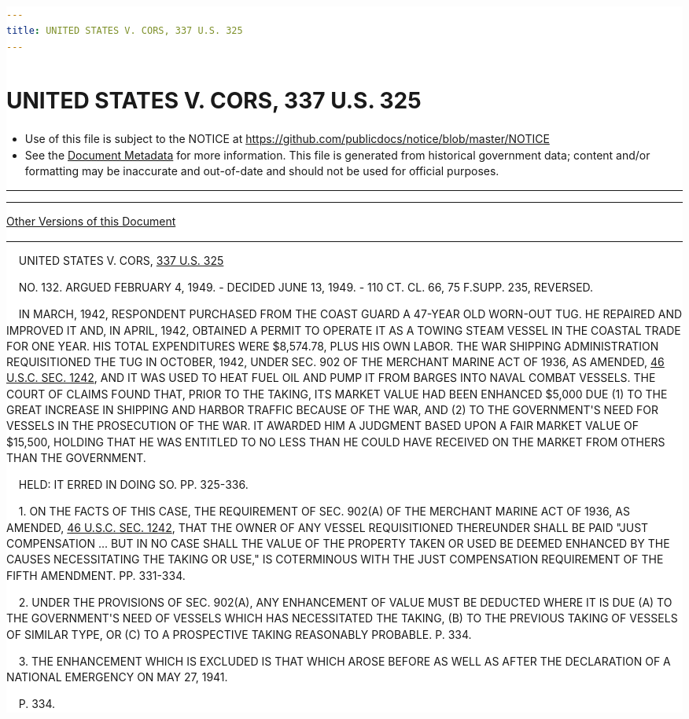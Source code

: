 ```yaml
---
title: UNITED STATES V. CORS, 337 U.S. 325
---
```


# UNITED STATES V. CORS, 337 U.S. 325

* Use of this file is subject to the NOTICE at https://github.com/publicdocs/notice/blob/master/NOTICE
* See the [Document Metadata](../../../index.md) for more information.
  This file is generated from historical government data; content and/or formatting may be inaccurate and out-of-date and should not be used for official purposes.

----------
----------

[Other Versions of this Document](https://publicdocs.github.io/go/links?ns=uslm-x&ref=%2Fus%2Fcourts%2Fscotus%2FusReporter%2F337%2F325)

----------

    UNITED STATES V. CORS, [337 U.S. 325][/us/courts/scotus/usReporter/337/325]

    NO. 132.  ARGUED FEBRUARY 4, 1949.  - DECIDED JUNE 13, 1949.  - 110 CT. CL. 66, 75 F.SUPP.  235, REVERSED.

    IN MARCH, 1942, RESPONDENT PURCHASED FROM THE COAST GUARD A 47-YEAR OLD WORN-OUT TUG.  HE REPAIRED AND IMPROVED IT AND, IN APRIL, 1942, OBTAINED A PERMIT TO OPERATE IT AS A TOWING STEAM VESSEL IN THE COASTAL TRADE FOR ONE YEAR.  HIS TOTAL EXPENDITURES WERE $8,574.78, PLUS HIS OWN LABOR.  THE WAR SHIPPING ADMINISTRATION REQUISITIONED THE TUG IN OCTOBER, 1942, UNDER SEC. 902 OF THE MERCHANT MARINE ACT OF 1936, AS AMENDED, [46 U.S.C. SEC. 1242][/us/usc/t46/s1242], AND IT WAS USED TO HEAT FUEL OIL AND PUMP IT FROM BARGES INTO NAVAL COMBAT VESSELS.  THE COURT OF CLAIMS FOUND THAT, PRIOR TO THE TAKING, ITS MARKET VALUE HAD BEEN ENHANCED $5,000 DUE (1) TO THE GREAT INCREASE IN SHIPPING AND HARBOR TRAFFIC BECAUSE OF THE WAR, AND (2) TO THE GOVERNMENT'S NEED FOR VESSELS IN THE PROSECUTION OF THE WAR.  IT AWARDED HIM A JUDGMENT BASED UPON A FAIR MARKET VALUE OF $15,500, HOLDING THAT HE WAS ENTITLED TO NO LESS THAN HE COULD HAVE RECEIVED ON THE MARKET FROM OTHERS THAN THE GOVERNMENT.

    HELD:  IT ERRED IN DOING SO.  PP. 325-336.

    1.  ON THE FACTS OF THIS CASE, THE REQUIREMENT OF SEC. 902(A) OF THE MERCHANT MARINE ACT OF 1936, AS AMENDED, [46 U.S.C. SEC. 1242][/us/usc/t46/s1242], THAT THE OWNER OF ANY VESSEL REQUISITIONED THEREUNDER SHALL BE PAID "JUST COMPENSATION  ...  BUT IN NO CASE SHALL THE VALUE OF THE PROPERTY TAKEN OR USED BE DEEMED ENHANCED BY THE CAUSES NECESSITATING THE TAKING OR USE," IS COTERMINOUS WITH THE JUST COMPENSATION REQUIREMENT OF THE FIFTH AMENDMENT.  PP. 331-334.

    2.  UNDER THE PROVISIONS OF SEC. 902(A), ANY ENHANCEMENT OF VALUE MUST BE DEDUCTED WHERE IT IS DUE (A) TO THE GOVERNMENT'S NEED OF VESSELS WHICH HAS NECESSITATED THE TAKING, (B) TO THE PREVIOUS TAKING OF VESSELS OF SIMILAR TYPE, OR (C) TO A PROSPECTIVE TAKING REASONABLY PROBABLE.  P. 334.

    3.  THE ENHANCEMENT WHICH IS EXCLUDED IS THAT WHICH AROSE BEFORE AS WELL AS AFTER THE DECLARATION OF A NATIONAL EMERGENCY ON MAY 27, 1941.

    P. 334.


[/us/courts/scotus/usReporter/337/325]: https://publicdocs.github.io/go/links?ns=uslm-x&ref=%2Fus%2Fcourts%2Fscotus%2FusReporter%2F337%2F325
[/us/usc/t46/s1242]: https://publicdocs.github.io/go/links?ns=uslm&ref=%2Fus%2Fusc%2Ft46%2Fs1242
[/us/usc/t46/s1242]: https://publicdocs.github.io/go/links?ns=uslm&ref=%2Fus%2Fusc%2Ft46%2Fs1242
[/us/courts/scotus/usReporter/335/810]: https://publicdocs.github.io/go/links?ns=uslm-x&ref=%2Fus%2Fcourts%2Fscotus%2FusReporter%2F335%2F810
[/us/stat/49/2015]: https://publicdocs.github.io/go/links?ns=uslm&ref=%2Fus%2Fstat%2F49%2F2015
[/us/stat/53/1255]: https://publicdocs.github.io/go/links?ns=uslm&ref=%2Fus%2Fstat%2F53%2F1255
[/us/usc/t46/s1242]: https://publicdocs.github.io/go/links?ns=uslm&ref=%2Fus%2Fusc%2Ft46%2Fs1242
[/us/courts/scotus/usReporter/148/312]: https://publicdocs.github.io/go/links?ns=uslm-x&ref=%2Fus%2Fcourts%2Fscotus%2FusReporter%2F148%2F312
[/us/courts/scotus/usReporter/319/266]: https://publicdocs.github.io/go/links?ns=uslm-x&ref=%2Fus%2Fcourts%2Fscotus%2FusReporter%2F319%2F266
[/us/courts/scotus/usReporter/327/372]: https://publicdocs.github.io/go/links?ns=uslm-x&ref=%2Fus%2Fcourts%2Fscotus%2FusReporter%2F327%2F372
[/us/courts/scotus/usReporter/317/369]: https://publicdocs.github.io/go/links?ns=uslm-x&ref=%2Fus%2Fcourts%2Fscotus%2FusReporter%2F317%2F369
[/us/courts/scotus/usReporter/229/53]: https://publicdocs.github.io/go/links?ns=uslm-x&ref=%2Fus%2Fcourts%2Fscotus%2FusReporter%2F229%2F53
[/us/courts/scotus/usReporter/297/288]: https://publicdocs.github.io/go/links?ns=uslm-x&ref=%2Fus%2Fcourts%2Fscotus%2FusReporter%2F297%2F288
[/us/usc/t28/s1255]: https://publicdocs.github.io/go/links?ns=uslm&ref=%2Fus%2Fusc%2Ft28%2Fs1255
[/us/courts/scotus/usReporter/317/369]: https://publicdocs.github.io/go/links?ns=uslm-x&ref=%2Fus%2Fcourts%2Fscotus%2FusReporter%2F317%2F369
[/us/courts/scotus/usReporter/229/363]: https://publicdocs.github.io/go/links?ns=uslm-x&ref=%2Fus%2Fcourts%2Fscotus%2FusReporter%2F229%2F363
[/us/courts/scotus/usReporter/234/216]: https://publicdocs.github.io/go/links?ns=uslm-x&ref=%2Fus%2Fcourts%2Fscotus%2FusReporter%2F234%2F216
[/us/courts/scotus/usReporter/297/288]: https://publicdocs.github.io/go/links?ns=uslm-x&ref=%2Fus%2Fcourts%2Fscotus%2FusReporter%2F297%2F288
[/us/courts/scotus/usReporter/331/549]: https://publicdocs.github.io/go/links?ns=uslm-x&ref=%2Fus%2Fcourts%2Fscotus%2FusReporter%2F331%2F549